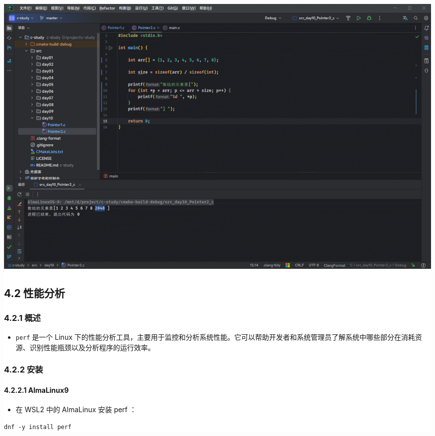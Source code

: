 ![在 CLion 中通过 valgrind 运行代码](./assets/16.gif)

## 4.2 性能分析

### 4.2.1 概述

* `perf` 是一个 Linux 下的性能分析工具，主要用于监控和分析系统性能。它可以帮助开发者和系统管理员了解系统中哪些部分在消耗资源、识别性能瓶颈以及分析程序的运行效率。

### 4.2.2 安装

#### 4.2.2.1 AlmaLinux9

* 在 WSL2 中的 AlmaLinux 安装 perf ：

```shell
dnf -y install perf
```

